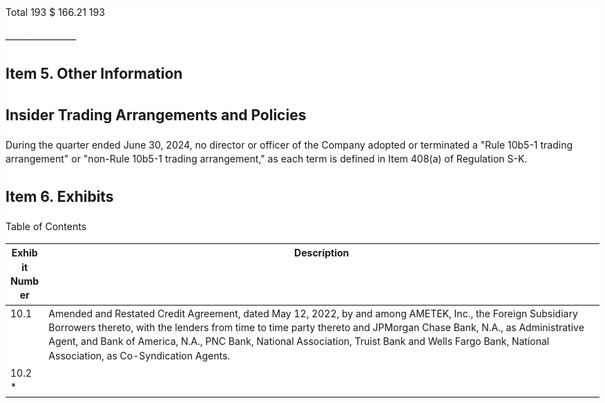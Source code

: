 <tr>
<td>Total</td>
<td>193</td>
<td>$ 166.21</td>
<td>193</td>
<td></td>
</tr>
</tbody>
</table>
<p>________________</p>
<h2>Item 5. Other Information</h2>
<h2>Insider Trading Arrangements and Policies</h2>
<p>During the quarter ended June 30, 2024, no director or officer of the Company adopted or terminated a "Rule 10b5-1 trading arrangement" or "non-Rule 10b5-1 trading arrangement," as each term is defined in Item 408(a) of Regulation S-K.</p>
<h2>Item 6. Exhibits</h2>
<p>Table of Contents</p>
<table>
<thead>
<tr>
<th>Exhibit Number</th>
<th>Description</th>
</tr>
</thead>
<tbody>
<tr>
<td>10.1</td>
<td>Amended and Restated Credit Agreement, dated May 12, 2022, by and among AMETEK, Inc., the Foreign Subsidiary Borrowers thereto, with the lenders from time to time party thereto and JPMorgan Chase Bank, N.A., as Administrative Agent, and Bank of America, N.A., PNC Bank, National Association, Truist Bank and Wells Fargo Bank, National Association, as Co-Syndication Agents.</td>
</tr>
<tr>
<td>10.2 *</td>

